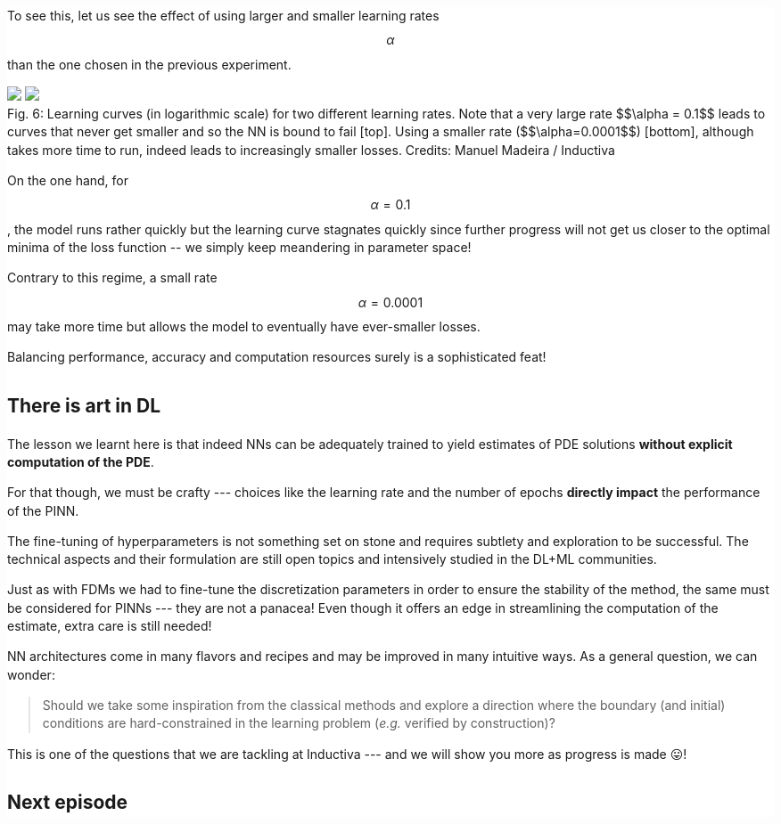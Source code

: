 To see this, let us see the effect of using larger and smaller
learning rates $$\alpha$$ than the one chosen in the previous experiment.

<div class="flex flex-col sm:justify-center sm:mx-auto space-y-1">
    <img src="/assets/img/articles/heat_2_PINN/big_lr.png">
    <img src="/assets/img/articles/heat_2_PINN/small_lr.png">
</div>
<span class="mt-0 block sm:text-center text-base">Fig. 6: Learning curves
(in logarithmic scale) for two different learning rates. Note that a very large
rate $$\alpha = 0.1$$ leads to curves that never get smaller and so the
NN is bound to fail [top]. Using a smaller rate ($$\alpha=0.0001$$) [bottom], although takes
 more time to run, indeed leads to increasingly smaller losses. Credits: Manuel Madeira / Inductiva </span>

On the one hand, for $$\alpha = 0.1$$, the model runs rather quickly but
the learning curve stagnates quickly since further progress will not get us closer to the optimal minima of
the loss function -- we simply keep meandering in parameter space!

Contrary to this regime, a small rate $$\alpha=0.0001$$ may take more time but allows
the model to eventually have ever-smaller losses.

Balancing performance, accuracy and computation resources surely is a
sophisticated feat!

## There is art in DL

The lesson we learnt here is that indeed NNs can be adequately trained to
yield estimates of PDE solutions **without explicit computation of the PDE**.

For that though, we must be crafty --- choices like the learning rate and the
number of epochs **directly impact** the performance of the PINN.

The fine-tuning of hyperparameters is not something set on stone and requires
subtlety and exploration to be successful. The technical aspects and their
formulation are still open topics and intensively studied in the DL+ML communities.

Just as with FDMs we had to fine-tune the discretization parameters in order
to ensure the stability of the method, the same must be considered for PINNs
 --- they are not a panacea!
Even though it offers an edge in streamlining the computation of the estimate,
extra care is still needed!

NN architectures come in many flavors and recipes and may be improved in
many intuitive ways. As a general question, we can wonder:

> Should we take some inspiration from the classical methods and explore a
> direction where the boundary (and initial) conditions are hard-constrained in
> the learning problem (*e.g.* verified by construction)?

This is one of the questions that we are tackling at Inductiva --- and
we will show you more as progress is made 😛!

## Next episode
